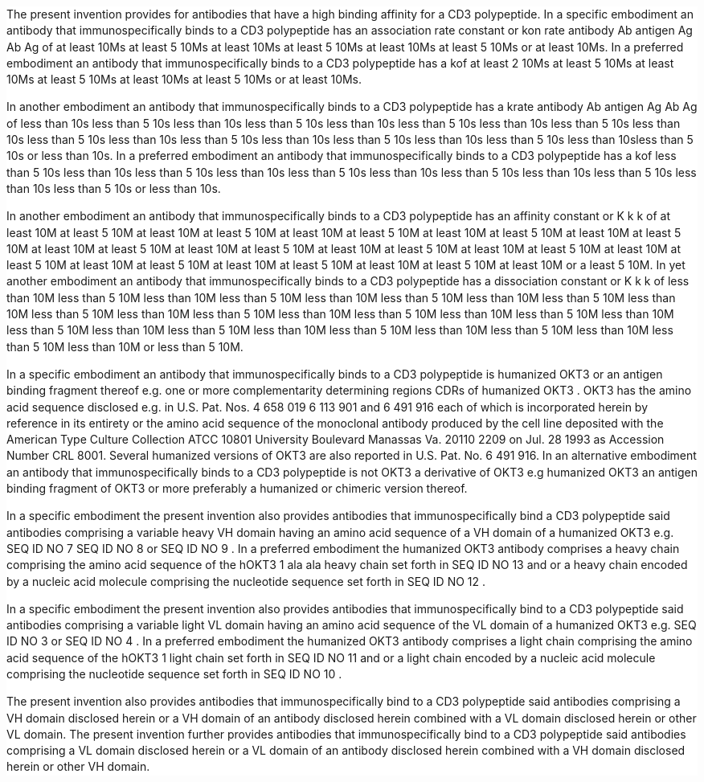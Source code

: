 The present invention provides for antibodies that have a high binding affinity for a CD3 polypeptide. In a specific embodiment an antibody that immunospecifically binds to a CD3 polypeptide has an association rate constant or kon rate antibody Ab antigen Ag Ab Ag of at least 10Ms at least 5 10Ms at least 10Ms at least 5 10Ms at least 10Ms at least 5 10Ms or at least 10Ms. In a preferred embodiment an antibody that immunospecifically binds to a CD3 polypeptide has a kof at least 2 10Ms at least 5 10Ms at least 10Ms at least 5 10Ms at least 10Ms at least 5 10Ms or at least 10Ms.

In another embodiment an antibody that immunospecifically binds to a CD3 polypeptide has a krate antibody Ab antigen Ag   Ab Ag of less than 10s less than 5 10s less than 10s less than 5 10s less than 10s less than 5 10s less than 10s less than 5 10s less than 10s less than 5 10s less than 10s less than 5 10s less than 10s less than 5 10s less than 10s less than 5 10s less than 10sless than 5 10s or less than 10s. In a preferred embodiment an antibody that immunospecifically binds to a CD3 polypeptide has a kof less than 5 10s less than 10s less than 5 10s less than 10s less than 5 10s less than 10s less than 5 10s less than 10s less than 5 10s less than 10s less than 5 10s or less than 10s.

In another embodiment an antibody that immunospecifically binds to a CD3 polypeptide has an affinity constant or K k k of at least 10M at least 5 10M at least 10M at least 5 10M at least 10M at least 5 10M at least 10M at least 5 10M at least 10M at least 5 10M at least 10M at least 5 10M at least 10M at least 5 10M at least 10M at least 5 10M at least 10M at least 5 10M at least 10M at least 5 10M at least 10M at least 5 10M at least 10M at least 5 10M at least 10M at least 5 10M at least 10M or a least 5 10M. In yet another embodiment an antibody that immunospecifically binds to a CD3 polypeptide has a dissociation constant or K k k of less than 10M less than 5 10M less than 10M less than 5 10M less than 10M less than 5 10M less than 10M less than 5 10M less than 10M less than 5 10M less than 10M less than 5 10M less than 10M less than 5 10M less than 10M less than 5 10M less than 10M less than 5 10M less than 10M less than 5 10M less than 10M less than 5 10M less than 10M less than 5 10M less than 10M less than 5 10M less than 10M or less than 5 10M.

In a specific embodiment an antibody that immunospecifically binds to a CD3 polypeptide is humanized OKT3 or an antigen binding fragment thereof e.g. one or more complementarity determining regions CDRs of humanized OKT3 . OKT3 has the amino acid sequence disclosed e.g. in U.S. Pat. Nos. 4 658 019 6 113 901 and 6 491 916 each of which is incorporated herein by reference in its entirety or the amino acid sequence of the monoclonal antibody produced by the cell line deposited with the American Type Culture Collection ATCC 10801 University Boulevard Manassas Va. 20110 2209 on Jul. 28 1993 as Accession Number CRL 8001. Several humanized versions of OKT3 are also reported in U.S. Pat. No. 6 491 916. In an alternative embodiment an antibody that immunospecifically binds to a CD3 polypeptide is not OKT3 a derivative of OKT3 e.g humanized OKT3 an antigen binding fragment of OKT3 or more preferably a humanized or chimeric version thereof.

In a specific embodiment the present invention also provides antibodies that immunospecifically bind a CD3 polypeptide said antibodies comprising a variable heavy VH domain having an amino acid sequence of a VH domain of a humanized OKT3 e.g. SEQ ID NO 7 SEQ ID NO 8 or SEQ ID NO 9 . In a preferred embodiment the humanized OKT3 antibody comprises a heavy chain comprising the amino acid sequence of the hOKT3 1 ala ala heavy chain set forth in SEQ ID NO 13 and or a heavy chain encoded by a nucleic acid molecule comprising the nucleotide sequence set forth in SEQ ID NO 12 .

In a specific embodiment the present invention also provides antibodies that immunospecifically bind to a CD3 polypeptide said antibodies comprising a variable light VL domain having an amino acid sequence of the VL domain of a humanized OKT3 e.g. SEQ ID NO 3 or SEQ ID NO 4 . In a preferred embodiment the humanized OKT3 antibody comprises a light chain comprising the amino acid sequence of the hOKT3 1 light chain set forth in SEQ ID NO 11 and or a light chain encoded by a nucleic acid molecule comprising the nucleotide sequence set forth in SEQ ID NO 10 .

The present invention also provides antibodies that immunospecifically bind to a CD3 polypeptide said antibodies comprising a VH domain disclosed herein or a VH domain of an antibody disclosed herein combined with a VL domain disclosed herein or other VL domain. The present invention further provides antibodies that immunospecifically bind to a CD3 polypeptide said antibodies comprising a VL domain disclosed herein or a VL domain of an antibody disclosed herein combined with a VH domain disclosed herein or other VH domain.
